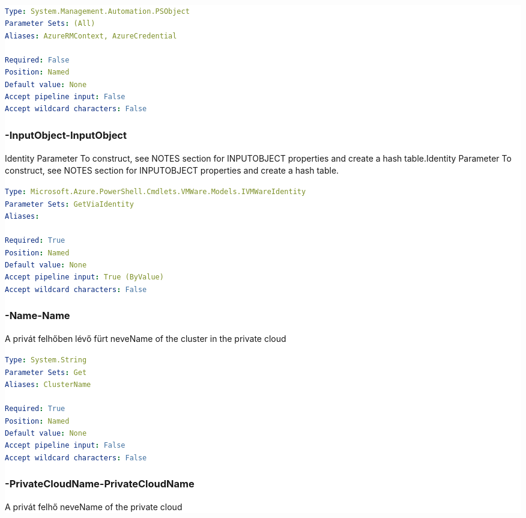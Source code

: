 ```yaml
Type: System.Management.Automation.PSObject
Parameter Sets: (All)
Aliases: AzureRMContext, AzureCredential

Required: False
Position: Named
Default value: None
Accept pipeline input: False
Accept wildcard characters: False
```

### <span data-ttu-id="5af68-118">-InputObject</span><span class="sxs-lookup"><span data-stu-id="5af68-118">-InputObject</span></span>
<span data-ttu-id="5af68-119">Identity Parameter To construct, see NOTES section for INPUTOBJECT properties and create a hash table.</span><span class="sxs-lookup"><span data-stu-id="5af68-119">Identity Parameter To construct, see NOTES section for INPUTOBJECT properties and create a hash table.</span></span>

```yaml
Type: Microsoft.Azure.PowerShell.Cmdlets.VMWare.Models.IVMWareIdentity
Parameter Sets: GetViaIdentity
Aliases:

Required: True
Position: Named
Default value: None
Accept pipeline input: True (ByValue)
Accept wildcard characters: False
```

### <span data-ttu-id="5af68-120">-Name</span><span class="sxs-lookup"><span data-stu-id="5af68-120">-Name</span></span>
<span data-ttu-id="5af68-121">A privát felhőben lévő fürt neve</span><span class="sxs-lookup"><span data-stu-id="5af68-121">Name of the cluster in the private cloud</span></span>

```yaml
Type: System.String
Parameter Sets: Get
Aliases: ClusterName

Required: True
Position: Named
Default value: None
Accept pipeline input: False
Accept wildcard characters: False
```

### <span data-ttu-id="5af68-122">-PrivateCloudName</span><span class="sxs-lookup"><span data-stu-id="5af68-122">-PrivateCloudName</span></span>
<span data-ttu-id="5af68-123">A privát felhő neve</span><span class="sxs-lookup"><span data-stu-id="5af68-123">Name of the private cloud</span></span>
